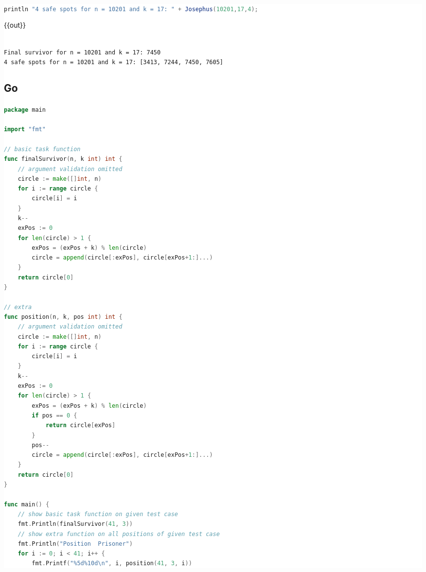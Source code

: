 ```groovy
println "4 safe spots for n = 10201 and k = 17: " + Josephus(10201,17,4);

```

{{out}}

```txt

Final survivor for n = 10201 and k = 17: 7450
4 safe spots for n = 10201 and k = 17: [3413, 7244, 7450, 7605]

```



## Go


```go
package main

import "fmt"

// basic task function
func finalSurvivor(n, k int) int {
    // argument validation omitted
    circle := make([]int, n)
    for i := range circle {
        circle[i] = i
    }
    k--
    exPos := 0
    for len(circle) > 1 {
        exPos = (exPos + k) % len(circle)
        circle = append(circle[:exPos], circle[exPos+1:]...)
    }
    return circle[0]
}

// extra
func position(n, k, pos int) int {
    // argument validation omitted
    circle := make([]int, n)
    for i := range circle {
        circle[i] = i
    }
    k--
    exPos := 0
    for len(circle) > 1 {
        exPos = (exPos + k) % len(circle)
        if pos == 0 {
            return circle[exPos]
        }
        pos--
        circle = append(circle[:exPos], circle[exPos+1:]...)
    }
    return circle[0]
}

func main() {
    // show basic task function on given test case
    fmt.Println(finalSurvivor(41, 3))
    // show extra function on all positions of given test case
    fmt.Println("Position  Prisoner")
    for i := 0; i < 41; i++ {
        fmt.Printf("%5d%10d\n", i, position(41, 3, i))
```